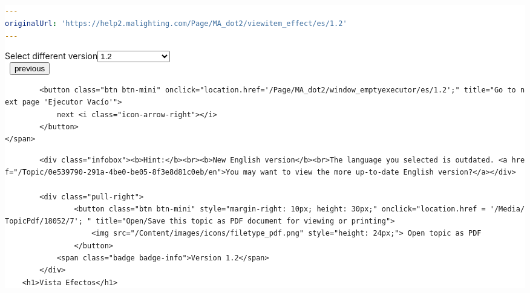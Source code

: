 ```yaml
---
originalUrl: 'https://help2.malighting.com/Page/MA_dot2/viewitem_effect/es/1.2'
---
```


<div class="topic-navigation">

<div class="pull-right">
	<span class="pull-left">


<div class="pull-left">
<form action="/Topic/SetCurrentVersionNumber" class="form-inline" id="frmTagSelector" method="post">	<span class="form-mini">
		<div class="input-prepend"><span class="add-on">Select different version</span><select autocomplete="off" id="versionNumberId" name="versionNumberId" onchange="$(this).closest('#frmTagSelector').submit();" style="width: 120px;"><option value="">- latest -</option>
<option value="3">1.1</option>
<option selected="selected" value="7">1.2</option>
<option value="12">1.3</option>
<option value="16">1.5</option>
<option value="29">1.9</option>
</select></div>
		<input data-val="true" data-val-number="The field Int32 must be a number." data-val-required="The Int32 field is required." id="ProductId" name="ProductId" type="hidden" value="7">
		<input id="CurrentGuid" name="CurrentGuid" type="hidden" value="0e539790-291a-4be0-be05-8f3e8d81c0eb">
	</span>
</form></div>&nbsp;	</span>
	<span class="pull-right" style="white-space: nowrap;">
			<button class="btn btn-mini" onclick="location.href='/Page/MA_dot2/window_editcuenumbers/es/1.2'; " title="Go to previous page 'Editar Número(s) de Cue'">
				<i class="icon-arrow-left"></i> previous
			</button>

			<button class="btn btn-mini" onclick="location.href='/Page/MA_dot2/window_emptyexecutor/es/1.2';" title="Go to next page 'Ejecutor Vacío'">
				next <i class="icon-arrow-right"></i> 
			</button>
	</span>
</div>
<div class="clear-fix" style="margin-bottom: 10px"></div>
</div>

			<div class="infobox"><b>Hint:</b><br><b>New English version</b><br>The language you selected is outdated. <a href="/Topic/0e539790-291a-4be0-be05-8f3e8d81c0eb/en">You may want to view the more up-to-date English version?</a></div>
		
			<div class="pull-right">
					<button class="btn btn-mini" style="margin-right: 10px; height: 30px;" onclick="location.href = '/Media/TopicPdf/18052/7'; " title="Open/Save this topic as PDF document for viewing or printing">
						<img src="/Content/images/icons/filetype_pdf.png" style="height: 24px;"> Open topic as PDF
					</button>
				<span class="badge badge-info">Version 1.2</span>
			</div>
		<h1>Vista Efectos</h1>
